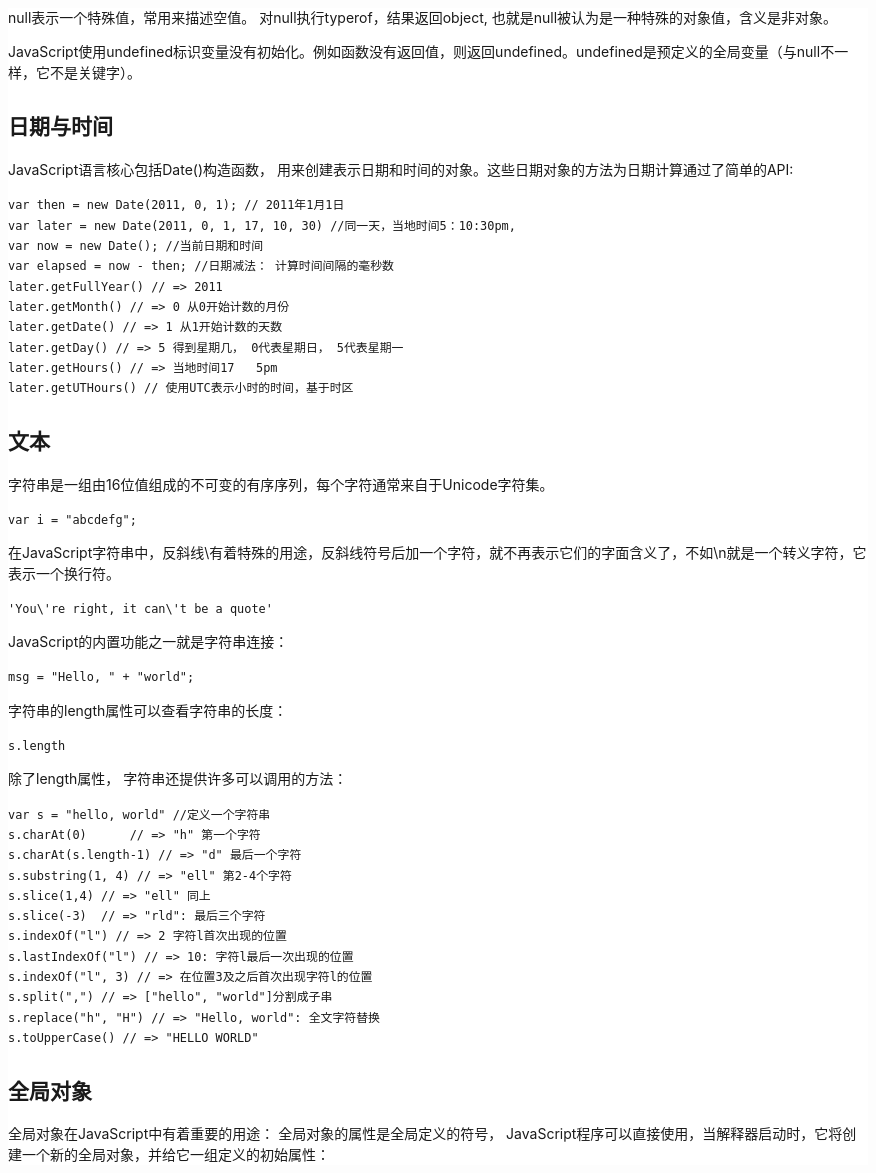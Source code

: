 null表示一个特殊值，常用来描述空值。 对null执行typerof，结果返回object, 也就是null被认为是一种特殊的对象值，含义是非对象。

JavaScript使用undefined标识变量没有初始化。例如函数没有返回值，则返回undefined。undefined是预定义的全局变量（与null不一样，它不是关键字）。

## 日期与时间

JavaScript语言核心包括Date()构造函数， 用来创建表示日期和时间的对象。这些日期对象的方法为日期计算通过了简单的API:

	var then = new Date(2011, 0, 1); // 2011年1月1日
    var later = new Date(2011, 0, 1, 17, 10, 30) //同一天，当地时间5：10:30pm,
    var now = new Date(); //当前日期和时间
    var elapsed = now - then; //日期减法： 计算时间间隔的毫秒数
    later.getFullYear() // => 2011
    later.getMonth() // => 0 从0开始计数的月份
    later.getDate() // => 1 从1开始计数的天数
    later.getDay() // => 5 得到星期几， 0代表星期日， 5代表星期一
    later.getHours() // => 当地时间17   5pm
    later.getUTHours() // 使用UTC表示小时的时间，基于时区

## 文本

字符串是一组由16位值组成的不可变的有序序列，每个字符通常来自于Unicode字符集。

    var i = "abcdefg";  

在JavaScript字符串中，反斜线\有着特殊的用途，反斜线符号后加一个字符，就不再表示它们的字面含义了，不如\n就是一个转义字符，它表示一个换行符。
		
    'You\'re right, it can\'t be a quote'

JavaScript的内置功能之一就是字符串连接：

    msg = "Hello, " + "world";

字符串的length属性可以查看字符串的长度：

    s.length

除了length属性， 字符串还提供许多可以调用的方法：

    var s = "hello, world" //定义一个字符串
    s.charAt(0)      // => "h" 第一个字符
    s.charAt(s.length-1) // => "d" 最后一个字符
    s.substring(1, 4) // => "ell" 第2-4个字符
    s.slice(1,4) // => "ell" 同上
    s.slice(-3)  // => "rld": 最后三个字符
    s.indexOf("l") // => 2 字符l首次出现的位置
    s.lastIndexOf("l") // => 10: 字符l最后一次出现的位置
    s.indexOf("l", 3) // => 在位置3及之后首次出现字符l的位置
    s.split(",") // => ["hello", "world"]分割成子串
    s.replace("h", "H") // => "Hello, world": 全文字符替换
    s.toUpperCase() // => "HELLO WORLD"

## 全局对象

全局对象在JavaScript中有着重要的用途： 全局对象的属性是全局定义的符号， JavaScript程序可以直接使用，当解释器启动时，它将创建一个新的全局对象，并给它一组定义的初始属性：
